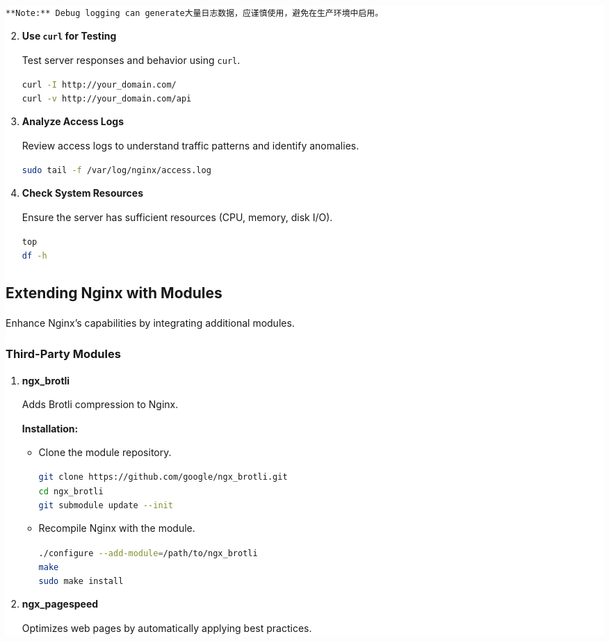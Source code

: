     **Note:** Debug logging can generate大量日志数据，应谨慎使用，避免在生产环境中启用。

2. **Use `curl` for Testing**

    Test server responses and behavior using `curl`.

    ```bash
    curl -I http://your_domain.com/
    curl -v http://your_domain.com/api
    ```

3. **Analyze Access Logs**

    Review access logs to understand traffic patterns and identify anomalies.

    ```bash
    sudo tail -f /var/log/nginx/access.log
    ```

4. **Check System Resources**

    Ensure the server has sufficient resources (CPU, memory, disk I/O).

    ```bash
    top
    df -h
    ```

## Extending Nginx with Modules

Enhance Nginx’s capabilities by integrating additional modules.

### Third-Party Modules

1. **ngx_brotli**

    Adds Brotli compression to Nginx.

    **Installation:**

    - Clone the module repository.

        ```bash
        git clone https://github.com/google/ngx_brotli.git
        cd ngx_brotli
        git submodule update --init
        ```

    - Recompile Nginx with the module.

        ```bash
        ./configure --add-module=/path/to/ngx_brotli
        make
        sudo make install
        ```

2. **ngx_pagespeed**

    Optimizes web pages by automatically applying best practices.

